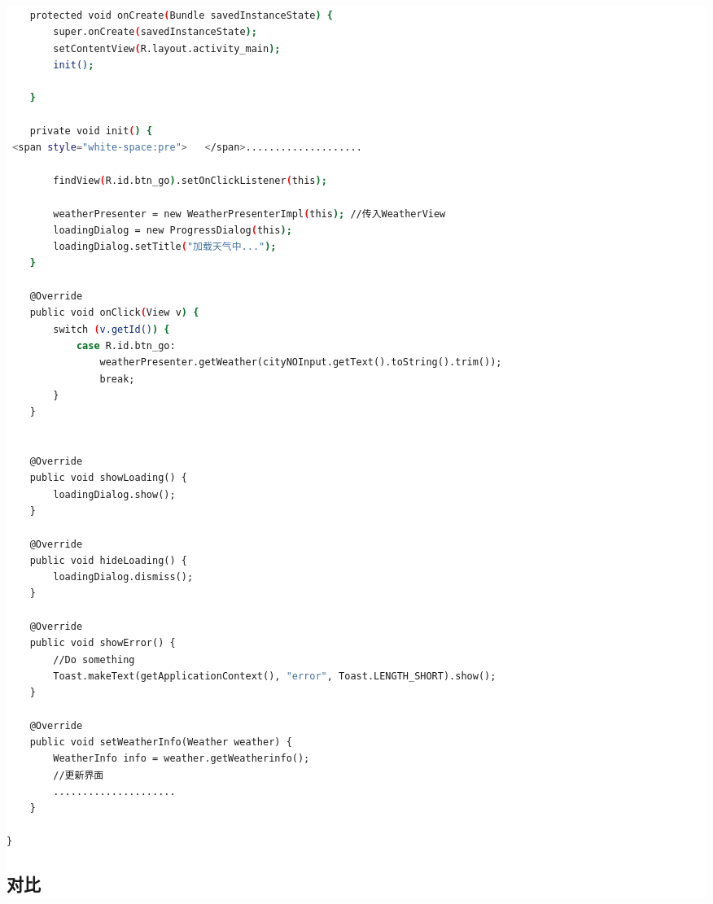 ```bash
    protected void onCreate(Bundle savedInstanceState) {  
        super.onCreate(savedInstanceState);  
        setContentView(R.layout.activity_main);  
        init();  
   
    }  
   
    private void init() {  
 <span style="white-space:pre">   </span>....................  
  
        findView(R.id.btn_go).setOnClickListener(this);  
   
        weatherPresenter = new WeatherPresenterImpl(this); //传入WeatherView  
        loadingDialog = new ProgressDialog(this);  
        loadingDialog.setTitle("加载天气中...");  
    }  
   
    @Override  
    public void onClick(View v) {  
        switch (v.getId()) {  
            case R.id.btn_go:  
                weatherPresenter.getWeather(cityNOInput.getText().toString().trim());  
                break;  
        }  
    }  
   
   
    @Override  
    public void showLoading() {  
        loadingDialog.show();  
    }  
   
    @Override  
    public void hideLoading() {  
        loadingDialog.dismiss();  
    }  
   
    @Override  
    public void showError() {  
        //Do something  
        Toast.makeText(getApplicationContext(), "error", Toast.LENGTH_SHORT).show();  
    }  
   
    @Override  
    public void setWeatherInfo(Weather weather) {  
        WeatherInfo info = weather.getWeatherinfo();  
        //更新界面  
        .....................  
    }  
   
}  
```
## 对比
 